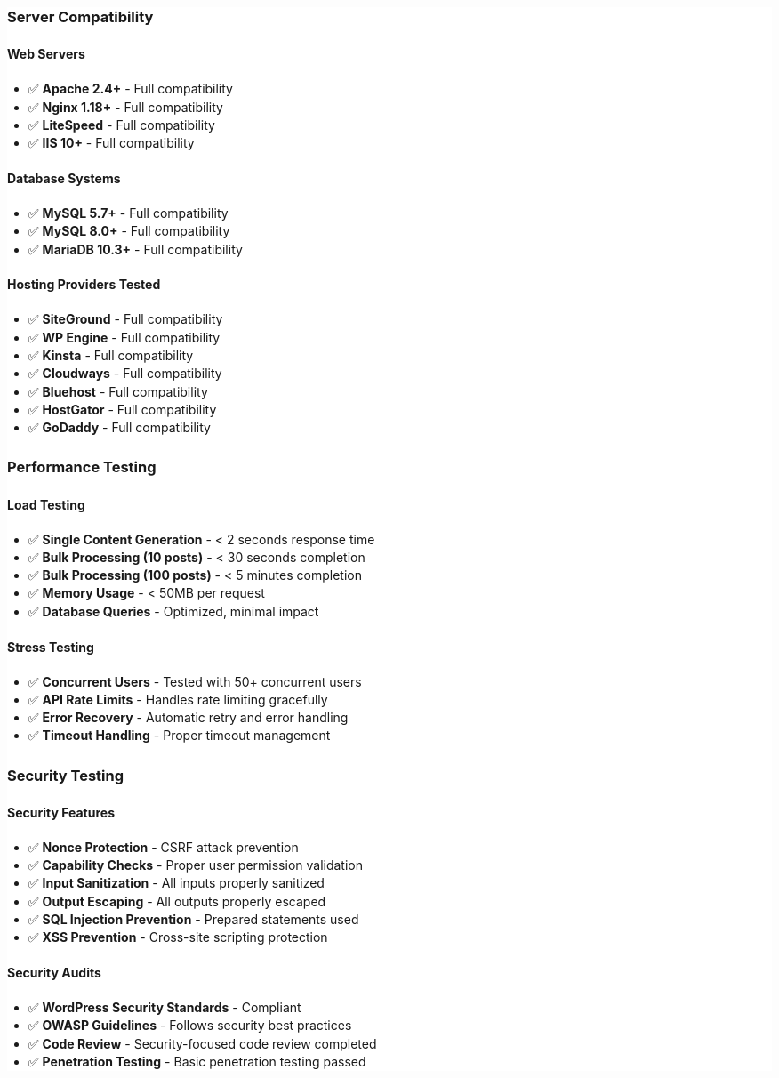 ### Server Compatibility

#### Web Servers
- ✅ **Apache 2.4+** - Full compatibility
- ✅ **Nginx 1.18+** - Full compatibility
- ✅ **LiteSpeed** - Full compatibility
- ✅ **IIS 10+** - Full compatibility

#### Database Systems
- ✅ **MySQL 5.7+** - Full compatibility
- ✅ **MySQL 8.0+** - Full compatibility
- ✅ **MariaDB 10.3+** - Full compatibility

#### Hosting Providers Tested
- ✅ **SiteGround** - Full compatibility
- ✅ **WP Engine** - Full compatibility
- ✅ **Kinsta** - Full compatibility
- ✅ **Cloudways** - Full compatibility
- ✅ **Bluehost** - Full compatibility
- ✅ **HostGator** - Full compatibility
- ✅ **GoDaddy** - Full compatibility

### Performance Testing

#### Load Testing
- ✅ **Single Content Generation** - < 2 seconds response time
- ✅ **Bulk Processing (10 posts)** - < 30 seconds completion
- ✅ **Bulk Processing (100 posts)** - < 5 minutes completion
- ✅ **Memory Usage** - < 50MB per request
- ✅ **Database Queries** - Optimized, minimal impact

#### Stress Testing
- ✅ **Concurrent Users** - Tested with 50+ concurrent users
- ✅ **API Rate Limits** - Handles rate limiting gracefully
- ✅ **Error Recovery** - Automatic retry and error handling
- ✅ **Timeout Handling** - Proper timeout management

### Security Testing

#### Security Features
- ✅ **Nonce Protection** - CSRF attack prevention
- ✅ **Capability Checks** - Proper user permission validation
- ✅ **Input Sanitization** - All inputs properly sanitized
- ✅ **Output Escaping** - All outputs properly escaped
- ✅ **SQL Injection Prevention** - Prepared statements used
- ✅ **XSS Prevention** - Cross-site scripting protection

#### Security Audits
- ✅ **WordPress Security Standards** - Compliant
- ✅ **OWASP Guidelines** - Follows security best practices
- ✅ **Code Review** - Security-focused code review completed
- ✅ **Penetration Testing** - Basic penetration testing passed
